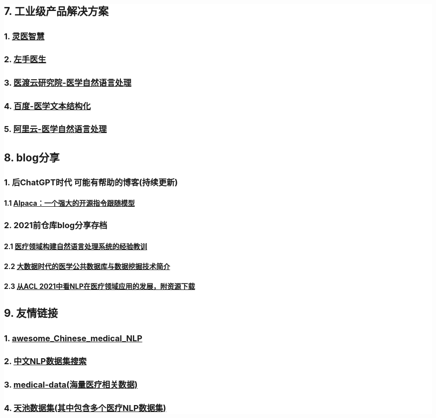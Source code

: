 



## 7. 工业级产品解决方案

### 1. [灵医智慧](https://01.baidu.com/index.html)

### 2. [左手医生](https://open.zuoshouyisheng.com/)

### 3. [医渡云研究院-医学自然语言处理](https://www.yiducloud.com.cn/academy.html)

### 4. [百度-医学文本结构化](https://ai.baidu.com/solution/mtp)

### 5. [阿里云-医学自然语言处理](https://help.aliyun.com/document_detail/179395.html)





## 8. blog分享

### 1. 后ChatGPT时代 可能有帮助的博客(持续更新)

#### 1.1 [Alpaca：一个强大的开源指令跟随模型](https://crfm.stanford.edu/2023/03/13/alpaca.html)



### 2. 2021前仓库blog分享存档

#### 2.1 [医疗领域构建自然语言处理系统的经验教训](http://www.oreilly.com.cn/radar/?p=2083)

#### 2.2 [大数据时代的医学公共数据库与数据挖掘技术简介](https://mp.weixin.qq.com/s/tA44U4bJUttnROfrzpNYcQ)

#### 2.3 [从ACL 2021中看NLP在医疗领域应用的发展，附资源下载](https://mp.weixin.qq.com/s/RhcHvRWHRnYUg6u9vXoIGA)





## 9. 友情链接

### 1. [awesome_Chinese_medical_NLP](https://github.com/GanjinZero/awesome_Chinese_medical_NLP)

### 2. [中文NLP数据集搜索](https://www.cluebenchmarks.com/dataSet_search.html)

### 3. [medical-data(海量医疗相关数据)](https://github.com/beamandrew/medical-data)

### 4. [天池数据集(其中包含多个医疗NLP数据集)](https://tianchi.aliyun.com/dataset)

